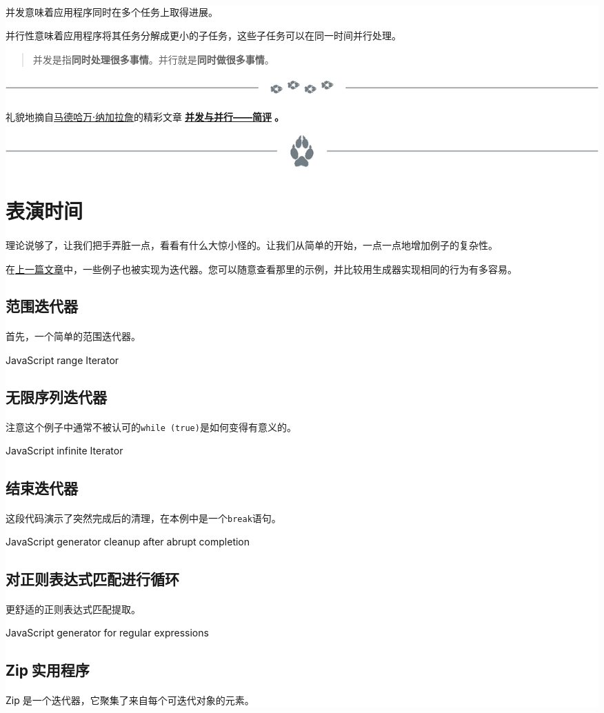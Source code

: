 并发意味着应用程序同时在多个任务上取得进展。

并行性意味着应用程序将其任务分解成更小的子任务，这些子任务可以在同一时间并行处理。

> 并发是指**同时处理很多事情**。并行就是**同时做很多事情**。

![](img/aa0fe33e9c6c509f2d26331279dfe7ef.png)

礼貌地摘自[马德哈万·纳加拉詹](https://medium.com/u/5ee12e939c80?source=post_page-----f9eaa517f969--------------------------------)的精彩文章 [**并发与并行——简评**](https://medium.com/@itIsMadhavan/concurrency-vs-parallelism-a-brief-review-b337c8dac350) **。**

![](img/40d455ed760676d291346f96d6ee1cca.png)

# 表演时间

理论说够了，让我们把手弄脏一点，看看有什么大惊小怪的。让我们从简单的开始，一点一点地增加例子的复杂性。

在[上一篇文章](https://medium.com/javascript-in-plain-english/javascript-lazy-evaluation-iterables-iterators-e0770a5de96f)中，一些例子也被实现为迭代器。您可以随意查看那里的示例，并比较用生成器实现相同的行为有多容易。

## 范围迭代器

首先，一个简单的范围迭代器。

JavaScript range Iterator

## 无限序列迭代器

注意这个例子中通常不被认可的`while (true)`是如何变得有意义的。

JavaScript infinite Iterator

## 结束迭代器

这段代码演示了突然完成后的清理，在本例中是一个`break`语句。

JavaScript generator cleanup after abrupt completion

## 对正则表达式匹配进行循环

更舒适的正则表达式匹配提取。

JavaScript generator for regular expressions

## Zip 实用程序

Zip 是一个迭代器，它聚集了来自每个可迭代对象的元素。
